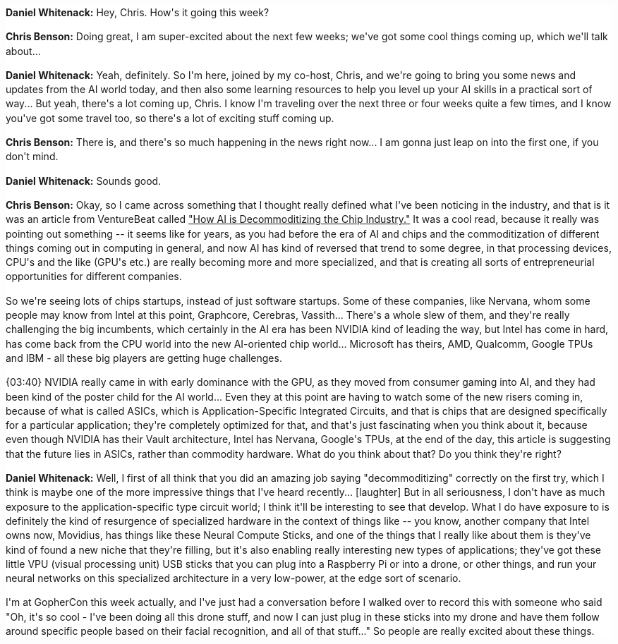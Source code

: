 **Daniel Whitenack:** Hey, Chris. How's it going this week?

**Chris Benson:** Doing great, I am super-excited about the next few weeks; we've got some cool things coming up, which we'll talk about...

**Daniel Whitenack:** Yeah, definitely. So I'm here, joined by my co-host, Chris, and we're going to bring you some news and updates from the AI world today, and then also some learning resources to help you level up your AI skills in a practical sort of way... But yeah, there's a lot coming up, Chris. I know I'm traveling over the next three or four weeks quite a few times, and I know you've got some travel too, so there's a lot of exciting stuff coming up.

**Chris Benson:** There is, and there's so much happening in the news right now... I am gonna just leap on into the first one, if you don't mind.

**Daniel Whitenack:** Sounds good.

**Chris Benson:** Okay, so I came across something that I thought really defined what I've been noticing in the industry, and that is it was an article from VentureBeat called ["How AI is Decommoditizing the Chip Industry."](https://venturebeat.com/2018/08/16/how-ai-is-decommoditizing-the-chip-industry/) It was a cool read, because it really was pointing out something -- it seems like for years, as you had before the era of AI and chips and the commoditization of different things coming out in computing in general, and now AI has kind of reversed that trend to some degree, in that processing devices, CPU's and the like (GPU's etc.) are really becoming more and more specialized, and that is creating all sorts of entrepreneurial opportunities for different companies.

So we're seeing lots of chips startups, instead of just software startups. Some of these companies, like Nervana, whom some people may know from Intel at this point, Graphcore, Cerebras, Vassith... There's a whole slew of them, and they're really challenging the big incumbents, which certainly in the AI era has been NVIDIA kind of leading the way, but Intel has come in hard, has come back from the CPU world into the new AI-oriented chip world... Microsoft has theirs, AMD, Qualcomm, Google TPUs and IBM - all these big players are getting huge challenges.

\{03:40\} NVIDIA really came in with early dominance with the GPU, as they moved from consumer gaming into AI, and they had been kind of the poster child for the AI world... Even they at this point are having to watch some of the new risers coming in, because of what is called ASICs, which is Application-Specific Integrated Circuits, and that is chips that are designed specifically for a particular application; they're completely optimized for that, and that's just fascinating when you think about it, because even though NVIDIA has their Vault architecture, Intel has Nervana, Google's TPUs, at the end of the day, this article is suggesting that the future lies in ASICs, rather than commodity hardware. What do you think about that? Do you think they're right?

**Daniel Whitenack:** Well, I first of all think that you did an amazing job saying "decommoditizing" correctly on the first try, which I think is maybe one of the more impressive things that I've heard recently... \[laughter\] But in all seriousness, I don't have as much exposure to the application-specific type circuit world; I think it'll be interesting to see that develop. What I do have exposure to is definitely the kind of resurgence of specialized hardware in the context of things like -- you know, another company that Intel owns now, Movidius, has things like these Neural Compute Sticks, and one of the things that I really like about them is they've kind of found a new niche that they're filling, but it's also enabling really interesting new types of applications; they've got these little VPU (visual processing unit) USB sticks that you can plug into a Raspberry Pi or into a drone, or other things, and run your neural networks on this specialized architecture in a very low-power, at the edge sort of scenario.

I'm at GopherCon this week actually, and I've just had a conversation before I walked over to record this with someone who said "Oh, it's so cool - I've been doing all this drone stuff, and now I can just plug in these sticks into my drone and have them follow around specific people based on their facial recognition, and all of that stuff..." So people are really excited about these things.
